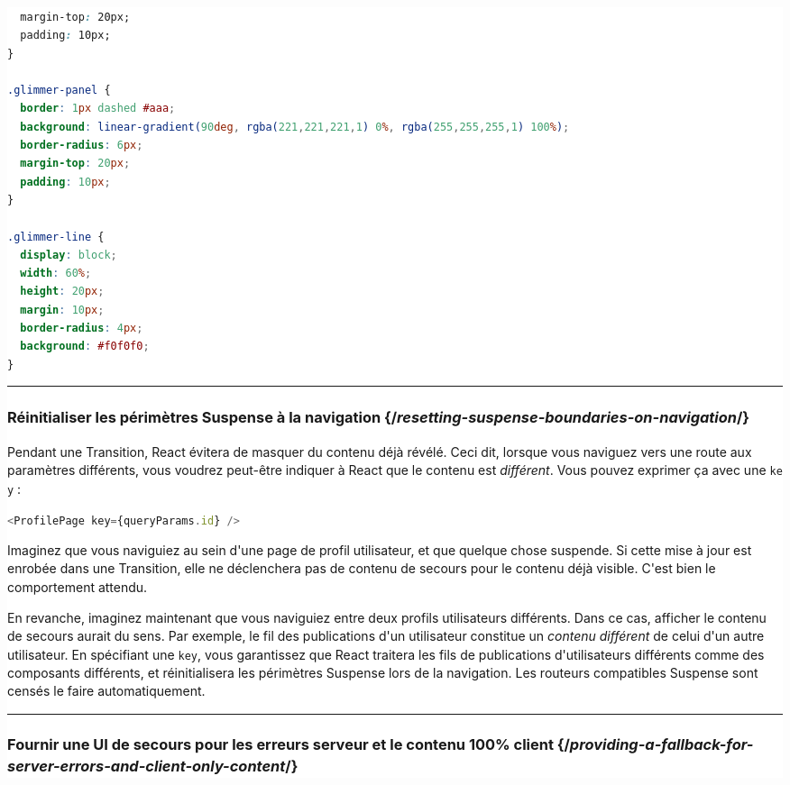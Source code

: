 ```css
  margin-top: 20px;
  padding: 10px;
}

.glimmer-panel {
  border: 1px dashed #aaa;
  background: linear-gradient(90deg, rgba(221,221,221,1) 0%, rgba(255,255,255,1) 100%);
  border-radius: 6px;
  margin-top: 20px;
  padding: 10px;
}

.glimmer-line {
  display: block;
  width: 60%;
  height: 20px;
  margin: 10px;
  border-radius: 4px;
  background: #f0f0f0;
}
```

</Sandpack>

---

### Réinitialiser les périmètres Suspense à la navigation {/*resetting-suspense-boundaries-on-navigation*/}

Pendant une Transition, React évitera de masquer du contenu déjà révélé. Ceci dit, lorsque vous naviguez vers une route aux paramètres différents, vous voudrez peut-être indiquer à React que le contenu est *différent*.  Vous pouvez exprimer ça avec une `key` :

```js
<ProfilePage key={queryParams.id} />
```

Imaginez que vous naviguiez au sein d'une page de profil utilisateur, et que quelque chose suspende.  Si cette mise à jour est enrobée dans une Transition, elle ne déclenchera pas de contenu de secours pour le contenu déjà visible.  C'est bien le comportement attendu.

En revanche, imaginez maintenant que vous naviguiez entre deux profils utilisateurs différents.  Dans ce cas, afficher le contenu de secours aurait du sens. Par exemple, le fil des publications d'un utilisateur constitue un *contenu différent* de celui d'un autre utilisateur.  En spécifiant une `key`, vous garantissez que React traitera les fils de publications d'utilisateurs différents comme des composants différents, et réinitialisera les périmètres Suspense lors de la navigation.  Les routeurs compatibles Suspense sont censés le faire automatiquement.

---

### Fournir une UI de secours pour les erreurs serveur et le contenu 100% client {/*providing-a-fallback-for-server-errors-and-client-only-content*/}
